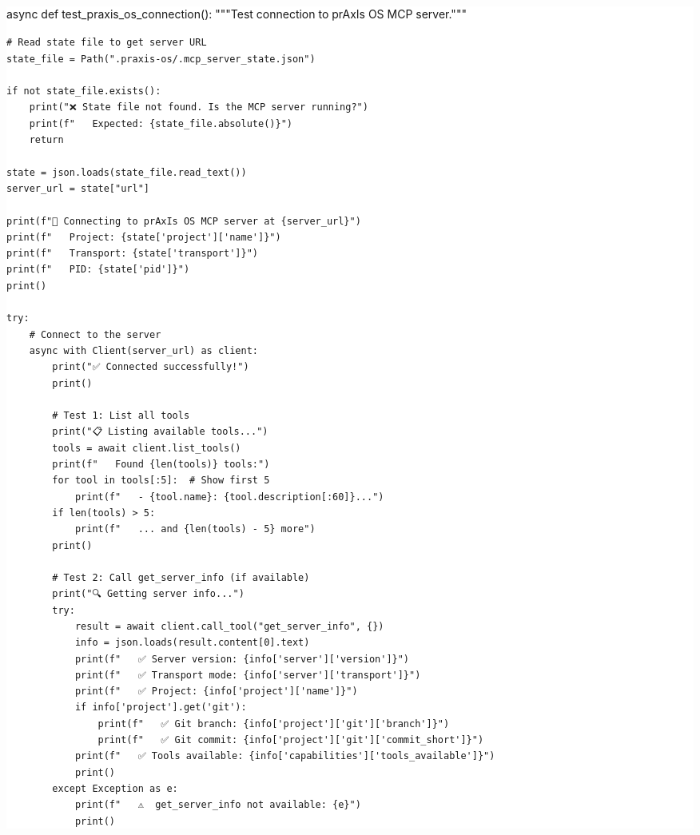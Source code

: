 
async def test_praxis_os_connection():
    """Test connection to prAxIs OS MCP server."""
    
    # Read state file to get server URL
    state_file = Path(".praxis-os/.mcp_server_state.json")
    
    if not state_file.exists():
        print("❌ State file not found. Is the MCP server running?")
        print(f"   Expected: {state_file.absolute()}")
        return
    
    state = json.loads(state_file.read_text())
    server_url = state["url"]
    
    print(f"🔗 Connecting to prAxIs OS MCP server at {server_url}")
    print(f"   Project: {state['project']['name']}")
    print(f"   Transport: {state['transport']}")
    print(f"   PID: {state['pid']}")
    print()
    
    try:
        # Connect to the server
        async with Client(server_url) as client:
            print("✅ Connected successfully!")
            print()
            
            # Test 1: List all tools
            print("📋 Listing available tools...")
            tools = await client.list_tools()
            print(f"   Found {len(tools)} tools:")
            for tool in tools[:5]:  # Show first 5
                print(f"   - {tool.name}: {tool.description[:60]}...")
            if len(tools) > 5:
                print(f"   ... and {len(tools) - 5} more")
            print()
            
            # Test 2: Call get_server_info (if available)
            print("🔍 Getting server info...")
            try:
                result = await client.call_tool("get_server_info", {})
                info = json.loads(result.content[0].text)
                print(f"   ✅ Server version: {info['server']['version']}")
                print(f"   ✅ Transport mode: {info['server']['transport']}")
                print(f"   ✅ Project: {info['project']['name']}")
                if info['project'].get('git'):
                    print(f"   ✅ Git branch: {info['project']['git']['branch']}")
                    print(f"   ✅ Git commit: {info['project']['git']['commit_short']}")
                print(f"   ✅ Tools available: {info['capabilities']['tools_available']}")
                print()
            except Exception as e:
                print(f"   ⚠️  get_server_info not available: {e}")
                print()
            